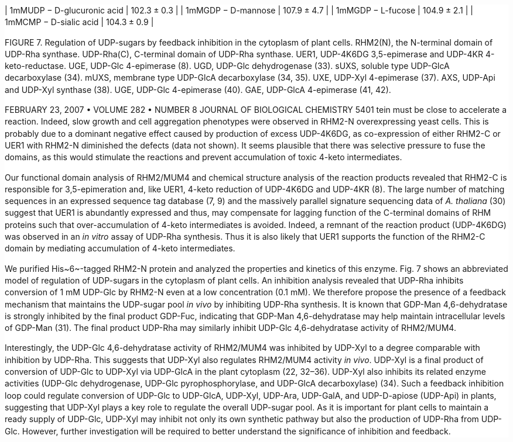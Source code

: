 | $1 \mathrm{mM} \mathrm{UDP}-\mathrm{D}$-glucuronic acid | $102.3 \pm 0.3$       |
| $1 \mathrm{mM} \mathrm{GDP}-\mathrm{D}$-mannose | $107.9 \pm 4.7$       |
| $1 \mathrm{mM} \mathrm{GDP}-\mathrm{L}$-fucose | $104.9 \pm 2.1$       |
| $1 \mathrm{mM} \mathrm{CMP}-\mathrm{D}$-sialic acid | $104.3 \pm 0.9$       |

FIGURE 7. Regulation of UDP-sugars by feedback inhibition in the cytoplasm of plant cells. RHM2(N), the N-terminal domain of UDP-Rha synthase. UDP-Rha(C), C-terminal domain of UDP-Rha synthase. UER1, UDP-4K6DG 3,5-epimerase and UDP-4KR 4-keto-reductase. UGE, UDP-Glc 4-epimerase (8). UGD, UDP-Glc dehydrogenase (33). sUXS, soluble type UDP-GlcA decarboxylase (34). mUXS, membrane type UDP-GlcA decarboxylase (34, 35). UXE, UDP-Xyl 4-epimerase (37). AXS, UDP-Api and UDP-Xyl synthase (38). UGE, UDP-Glc 4-epimerase (40). GAE, UDP-GlcA 4-epimerase (41, 42).

FEBRUARY 23, 2007 • VOLUME 282 • NUMBER 8                                                                 JOURNAL OF BIOLOGICAL CHEMISTRY 5401
tein must be close to accelerate a reaction. Indeed, slow growth and cell aggregation phenotypes were observed in RHM2-N overexpressing yeast cells. This is probably due to a dominant negative effect caused by production of excess UDP-4K6DG, as co-expression of either RHM2-C or UER1 with RHM2-N diminished the defects (data not shown). It seems plausible that there was selective pressure to fuse the domains, as this would stimulate the reactions and prevent accumulation of toxic 4-keto intermediates.

Our functional domain analysis of RHM2/MUM4 and chemical structure analysis of the reaction products revealed that RHM2-C is responsible for 3,5-epimeration and, like UER1, 4-keto reduction of UDP-4K6DG and UDP-4KR (8). The large number of matching sequences in an expressed sequence tag database (7, 9) and the massively parallel signature sequencing data of *A. thaliana* (30) suggest that UER1 is abundantly expressed and thus, may compensate for lagging function of the C-terminal domains of RHM proteins such that over-accumulation of 4-keto intermediates is avoided. Indeed, a remnant of the reaction product (UDP-4K6DG) was observed in an *in vitro* assay of UDP-Rha synthesis. Thus it is also likely that UER1 supports the function of the RHM2-C domain by mediating accumulation of 4-keto intermediates.

We purified His~6~-tagged RHM2-N protein and analyzed the properties and kinetics of this enzyme. Fig. 7 shows an abbreviated model of regulation of UDP-sugars in the cytoplasm of plant cells. An inhibition analysis revealed that UDP-Rha inhibits conversion of 1 mM UDP-Glc by RHM2-N even at a low concentration (0.1 mM). We therefore propose the presence of a feedback mechanism that maintains the UDP-sugar pool *in vivo* by inhibiting UDP-Rha synthesis. It is known that GDP-Man 4,6-dehydratase is strongly inhibited by the final product GDP-Fuc, indicating that GDP-Man 4,6-dehydratase may help maintain intracellular levels of GDP-Man (31). The final product UDP-Rha may similarly inhibit UDP-Glc 4,6-dehydratase activity of RHM2/MUM4.

Interestingly, the UDP-Glc 4,6-dehydratase activity of RHM2/MUM4 was inhibited by UDP-Xyl to a degree comparable with inhibition by UDP-Rha. This suggests that UDP-Xyl also regulates RHM2/MUM4 activity *in vivo*. UDP-Xyl is a final product of conversion of UDP-Glc to UDP-Xyl via UDP-GlcA in the plant cytoplasm (22, 32–36). UDP-Xyl also inhibits its related enzyme activities (UDP-Glc dehydrogenase, UDP-Glc pyrophosphorylase, and UDP-GlcA decarboxylase) (34). Such a feedback inhibition loop could regulate conversion of UDP-Glc to UDP-GlcA, UDP-Xyl, UDP-Ara, UDP-GalA, and UDP-D-apiose (UDP-Api) in plants, suggesting that UDP-Xyl plays a key role to regulate the overall UDP-sugar pool. As it is important for plant cells to maintain a ready supply of UDP-Glc, UDP-Xyl may inhibit not only its own synthetic pathway but also the production of UDP-Rha from UDP-Glc. However, further investigation will be required to better understand the significance of inhibition and feedback.

